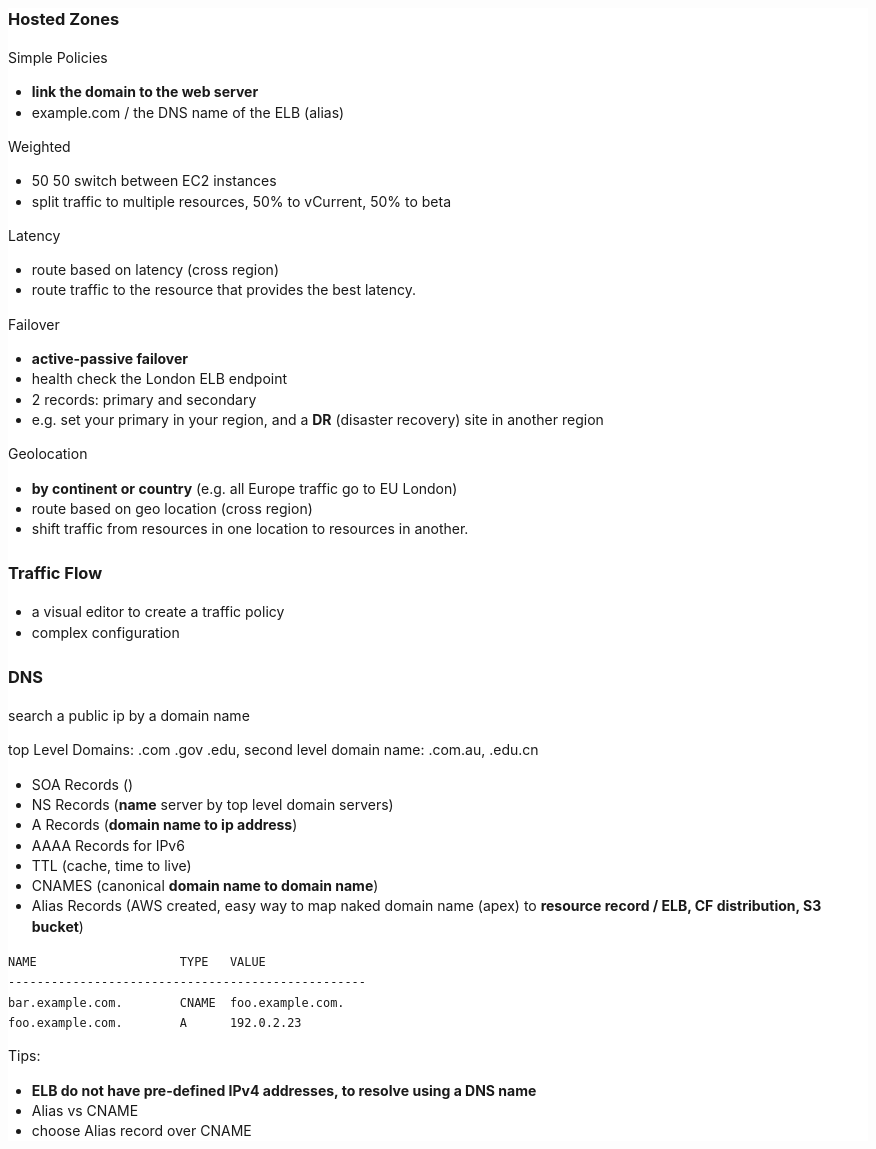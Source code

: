 ### Hosted Zones

Simple Policies
- **link the domain to the web server**
- example.com / the DNS name of the ELB (alias)

Weighted
- 50 50 switch between EC2 instances
- split traffic to multiple resources, 50% to vCurrent, 50% to beta

Latency
- route based on latency (cross region)
- route traffic to the resource that provides the best latency.

Failover
- **active-passive failover**
- health check the London ELB endpoint
- 2 records: primary and secondary
- e.g. set your primary in your region, and a **DR** (disaster recovery) site in another region

Geolocation
- **by continent or country** (e.g. all Europe traffic go to EU London)
- route based on geo location (cross region)
- shift traffic from resources in one location to resources in another.

### Traffic Flow
- a visual editor to create a traffic policy
- complex configuration

### DNS

search a public ip by a  domain name

top Level Domains: .com .gov .edu, second level domain name: .com.au, .edu.cn

- SOA Records ()
- NS Records (**name** server by top level domain servers)
- A Records (**domain name to ip address**)
- AAAA Records for IPv6
- TTL (cache, time to live)
- CNAMES (canonical **domain name to domain name**)
- Alias Records (AWS created, easy way to map naked domain name (apex) to **resource record / ELB, CF distribution, S3 bucket**)

```
NAME                    TYPE   VALUE
--------------------------------------------------
bar.example.com.        CNAME  foo.example.com.
foo.example.com.        A      192.0.2.23
```

Tips:
- **ELB do not have pre-defined IPv4 addresses, to resolve using a DNS name**
- Alias vs CNAME
- choose Alias record over CNAME
